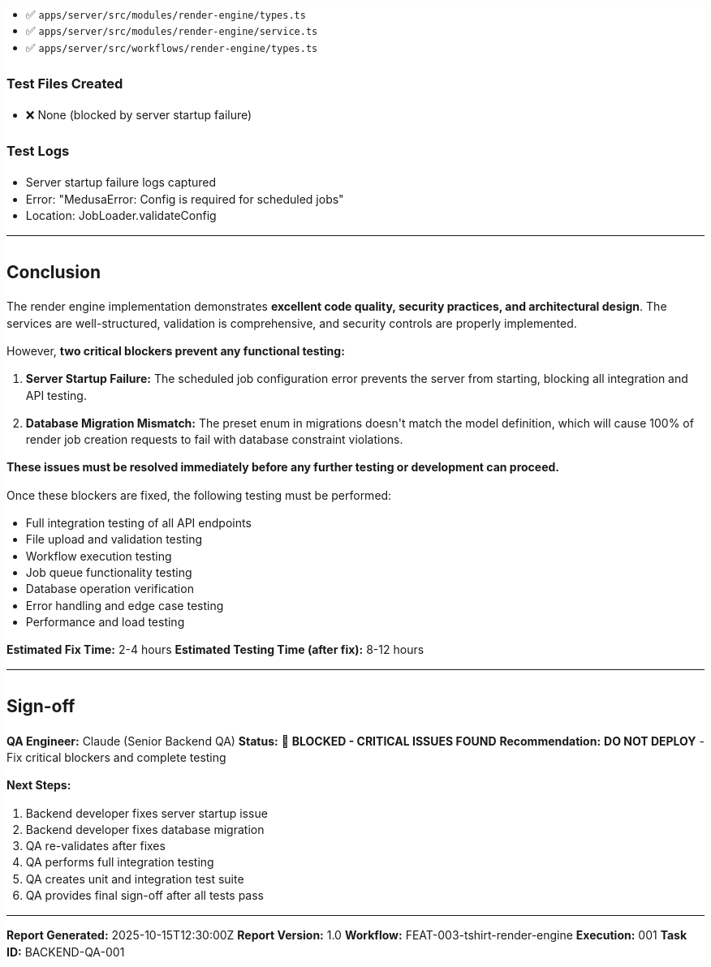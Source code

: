 - ✅ `apps/server/src/modules/render-engine/types.ts`
- ✅ `apps/server/src/modules/render-engine/service.ts`
- ✅ `apps/server/src/workflows/render-engine/types.ts`

### Test Files Created
- ❌ None (blocked by server startup failure)

### Test Logs
- Server startup failure logs captured
- Error: "MedusaError: Config is required for scheduled jobs"
- Location: JobLoader.validateConfig

---

## Conclusion

The render engine implementation demonstrates **excellent code quality, security practices, and architectural design**. The services are well-structured, validation is comprehensive, and security controls are properly implemented.

However, **two critical blockers prevent any functional testing:**

1. **Server Startup Failure:** The scheduled job configuration error prevents the server from starting, blocking all integration and API testing.

2. **Database Migration Mismatch:** The preset enum in migrations doesn't match the model definition, which will cause 100% of render job creation requests to fail with database constraint violations.

**These issues must be resolved immediately before any further testing or development can proceed.**

Once these blockers are fixed, the following testing must be performed:
- Full integration testing of all API endpoints
- File upload and validation testing
- Workflow execution testing
- Job queue functionality testing
- Database operation verification
- Error handling and edge case testing
- Performance and load testing

**Estimated Fix Time:** 2-4 hours
**Estimated Testing Time (after fix):** 8-12 hours

---

## Sign-off

**QA Engineer:** Claude (Senior Backend QA)
**Status:** 🔴 **BLOCKED - CRITICAL ISSUES FOUND**
**Recommendation:** **DO NOT DEPLOY** - Fix critical blockers and complete testing

**Next Steps:**
1. Backend developer fixes server startup issue
2. Backend developer fixes database migration
3. QA re-validates after fixes
4. QA performs full integration testing
5. QA creates unit and integration test suite
6. QA provides final sign-off after all tests pass

---

**Report Generated:** 2025-10-15T12:30:00Z
**Report Version:** 1.0
**Workflow:** FEAT-003-tshirt-render-engine
**Execution:** 001
**Task ID:** BACKEND-QA-001
